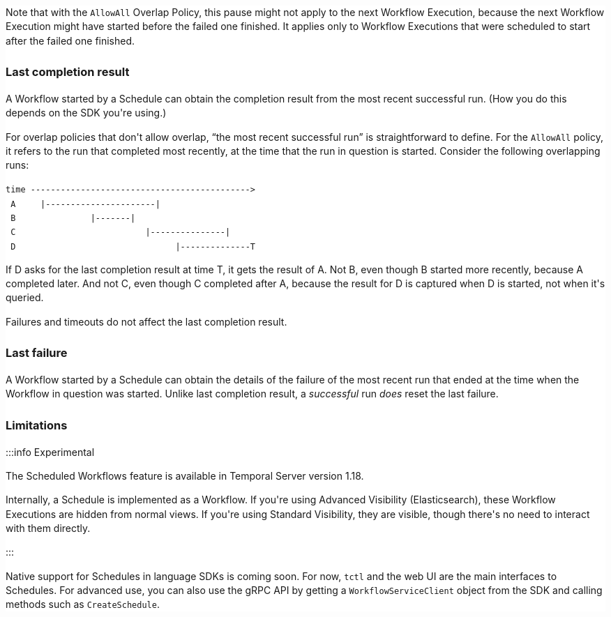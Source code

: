 Note that with the `AllowAll` Overlap Policy, this pause might not apply to the next Workflow Execution, because the next Workflow Execution might have started before the failed one finished.
It applies only to Workflow Executions that were scheduled to start after the failed one finished.

### Last completion result

A Workflow started by a Schedule can obtain the completion result from the most recent successful run.
(How you do this depends on the SDK you're using.)

For overlap policies that don't allow overlap, “the most recent successful run” is straightforward to define.
For the `AllowAll` policy, it refers to the run that completed most recently, at the time that the run in question is started.
Consider the following overlapping runs:

```
time -------------------------------------------->
 A     |----------------------|
 B               |-------|
 C                          |---------------|
 D                                |--------------T
```

If D asks for the last completion result at time T, it gets the result of A.
Not B, even though B started more recently, because A completed later.
And not C, even though C completed after A, because the result for D is captured when D is started, not when it's queried.

Failures and timeouts do not affect the last completion result.

### Last failure

A Workflow started by a Schedule can obtain the details of the failure of the most recent run that ended at the time when the Workflow in question was started. Unlike last completion result, a _successful_ run _does_ reset the last failure.

### Limitations

:::info Experimental

The Scheduled Workflows feature is available in Temporal Server version 1.18.

Internally, a Schedule is implemented as a Workflow.
If you're using Advanced Visibility (Elasticsearch), these Workflow Executions are hidden from normal views.
If you're using Standard Visibility, they are visible, though there's no need to interact with them directly.

:::

Native support for Schedules in language SDKs is coming soon.
For now, `tctl` and the web UI are the main interfaces to Schedules.
For advanced use, you can also use the gRPC API by getting a `WorkflowServiceClient` object from the SDK and calling methods such as `CreateSchedule`.

